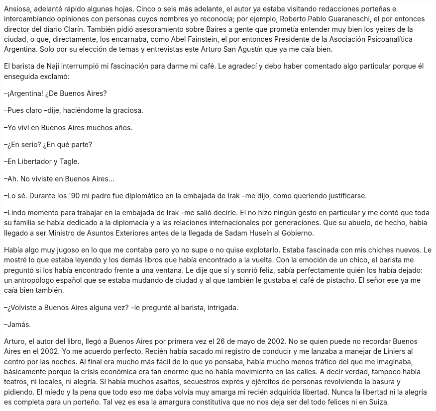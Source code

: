 Ansiosa, adelanté
rápido algunas hojas. Cinco o seis más adelante, el autor ya estaba visitando
redacciones porteñas e intercambiando opiniones con personas cuyos nombres yo
reconocía; por ejemplo, Roberto Pablo Guaraneschi, el por entonces director del
diario Clarín. También pidió asesoramiento sobre Baires a gente que prometía
entender muy bien los yeites de la ciudad, o que, directamente, los
encarnaba, como Abel Fainstein, el por entonces Presidente de la Asociación
Psicoanalítica Argentina. Solo por su elección de temas y entrevistas este
Arturo San Agustín que ya me caía bien. 

El barista de Naji
interrumpió mi fascinación para darme mi café. Le agradecí y debo haber
comentado algo particular porque él enseguida exclamó: 

–¡Argentina! ¿De Buenos Aires?

–Pues claro –dije, haciéndome la
graciosa.

–Yo viví en Buenos Aires muchos
años.

–¿En serio? ¿En qué parte?

–En Libertador y Tagle.

–Ah. No viviste en Buenos Aires…

–Lo sé. Durante los ´90 mi padre
fue diplomático en la embajada de Irak –me dijo, como queriendo justificarse.

–Lindo momento para trabajar en la
embajada de Irak –me salió decirle. El
no hizo ningún gesto en particular y me contó que toda su familia se había
dedicado a la diplomacia y a las relaciones internacionales por generaciones.
Que su abuelo, de hecho, había llegado a ser Ministro de Asuntos Exteriores
antes de la llegada de Sadam Huseín al Gobierno. 

Había algo muy
jugoso en lo que me contaba pero yo no supe o no quise explotarlo. Estaba
fascinada con mis chiches nuevos. Le mostré lo que estaba leyendo y los demás libros que había encontrado a la
vuelta. Con la emoción de un chico, el barista me preguntó si los había encontrado
frente a una ventana. Le dije que sí y sonrió feliz, sabía perfectamente quién
los había dejado: un antropólogo español que se estaba mudando de ciudad y al
que también le gustaba el café de pistacho. El señor ese ya me caía bien
también. 

–¿Volviste a Buenos Aires alguna
vez? –le pregunté al barista, intrigada.

–Jamás. 

Arturo, el autor
del libro, llegó a Buenos Aires por primera vez el 26 de mayo de 2002. No se
quien puede no recordar Buenos Aires en el 2002. Yo me acuerdo perfecto. Recién
había sacado mi registro de conducir y me lanzaba a manejar de Liniers al
centro por las noches. Al final era mucho más fácil de lo que yo pensaba,
había mucho menos tráfico del que me
imaginaba, básicamente porque la crisis económica era tan enorme que no había
movimiento en las calles. A decir verdad, tampoco había teatros, ni locales, ni
alegría. Sí había muchos asaltos, secuestros exprés y ejércitos de personas
revolviendo la basura y pidiendo. El miedo y la pena que todo eso me daba
volvía muy amarga mi recién adquirida libertad. Nunca la libertad ni la alegría
es completa para un porteño. Tal vez es esa la amargura constitutiva que no nos
deja ser del todo felices ni en Suiza. 
